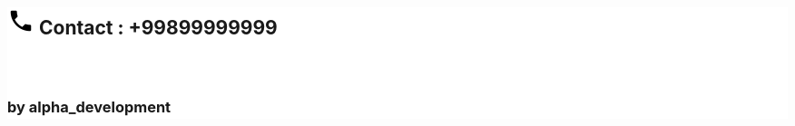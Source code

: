 <h2><img src="./images/telefon.png" width="30"    height="30"> Contact : +99899999999</h2> &nbsp; &nbsp; &nbsp; &nbsp; &nbsp; &nbsp; &nbsp; &nbsp; &nbsp; &nbsp; &nbsp; &nbsp; &nbsp;&nbsp;&nbsp;&nbsp;&nbsp; <h3>by alpha_development</h3>


</body>

</html>
